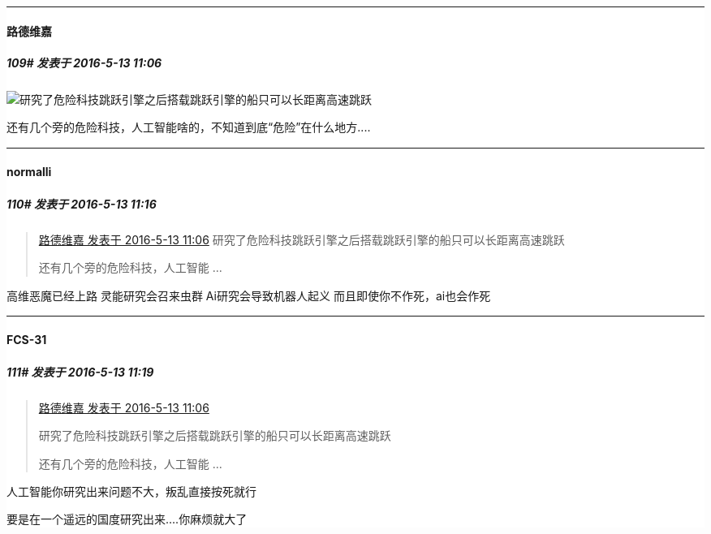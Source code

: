 


-----

####  路德维嘉  
##### 109#       发表于 2016-5-13 11:06



<img src="https://static.saraba1st.com/image/smiley/face/191.gif" referrerpolicy="no-referrer">研究了危险科技跳跃引擎之后搭载跳跃引擎的船只可以长距离高速跳跃

还有几个旁的危险科技，人工智能啥的，不知道到底“危险”在什么地方....







-----

####  normalli  
##### 110#       发表于 2016-5-13 11:16



<blockquote><a href="httphttps://bbs.saraba1st.com/2b/forum.php?mod=redirect&amp;amp;goto=findpost&amp;amp;pid=32415608&amp;amp;ptid=1275523" target="_blank">路德维嘉 发表于 2016-5-13 11:06</a>
研究了危险科技跳跃引擎之后搭载跳跃引擎的船只可以长距离高速跳跃

还有几个旁的危险科技，人工智能 ...</blockquote>
高维恶魔已经上路
灵能研究会召来虫群
Ai研究会导致机器人起义
而且即使你不作死，ai也会作死







-----

####  FCS-31  
##### 111#       发表于 2016-5-13 11:19



<blockquote><a href="httphttps://bbs.saraba1st.com/2b/forum.php?mod=redirect&amp;goto=findpost&amp;pid=32415608&amp;ptid=1275523" target="_blank">路德维嘉 发表于 2016-5-13 11:06</a>

研究了危险科技跳跃引擎之后搭载跳跃引擎的船只可以长距离高速跳跃

还有几个旁的危险科技，人工智能 ...</blockquote>
人工智能你研究出来问题不大，叛乱直接按死就行


要是在一个遥远的国度研究出来....你麻烦就大了





